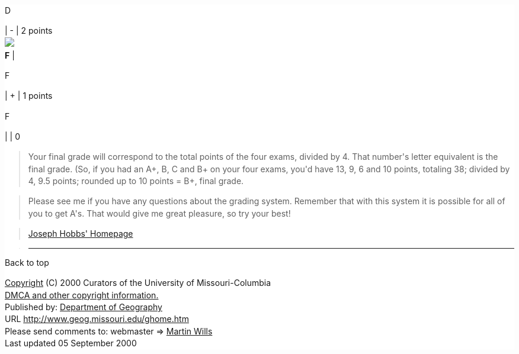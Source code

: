 D

| - |  2 points  
![](pics/line.jpg)  
**F** |

F

| + |  1 points  
  
F

|   |  0  
  
> Your final grade will correspond to the total points of the four exams,
divided by 4. That number's letter equivalent is the final grade. (So, if you
had an A+, B, C and B+ on your four exams, you'd have 13, 9, 6 and 10 points,
totaling 38; divided by 4, 9.5 points; rounded up to 10 points = B+, final
grade.

>

> Please see me if you have any questions about the grading system. Remember
that with this system it is possible for all of you to get A's. That would
give me great pleasure, so try your best!  
>  
>

> [Joseph Hobbs' Homepage](http://www.missouri.edu/~grcjh/index.html)

>

> * * *

Back to top

[Copyright](http://www.missouri.edu/webmaster/copyright.html) (C) 2000
Curators of the University of Missouri-Columbia  
[DMCA and other copyright
information.](http://www.system.missouri.edu/ip/dmca)  
Published by: [Department of Geography](http://www.geog.missouri.edu)  
URL http://www.geog.missouri.edu/ghome.htm  
Please send comments to: webmaster => [Martin
Wills](mailto:willsm@missouri.edu)  
Last updated  05 September 2000

